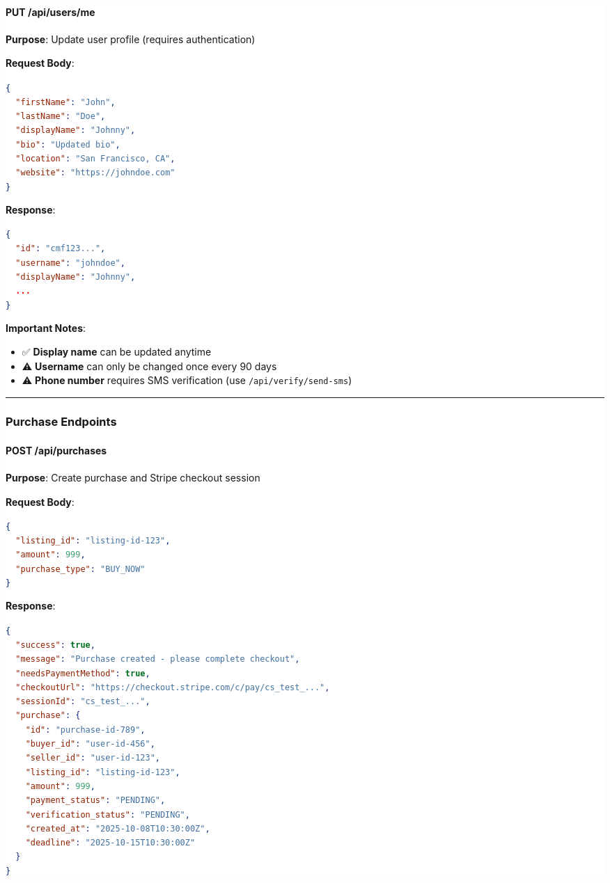 
#### PUT /api/users/me
**Purpose**: Update user profile (requires authentication)

**Request Body**:
```json
{
  "firstName": "John",
  "lastName": "Doe",
  "displayName": "Johnny",
  "bio": "Updated bio",
  "location": "San Francisco, CA",
  "website": "https://johndoe.com"
}
```

**Response**:
```json
{
  "id": "cmf123...",
  "username": "johndoe",
  "displayName": "Johnny",
  ...
}
```

**Important Notes**:
- ✅ **Display name** can be updated anytime
- ⚠️ **Username** can only be changed once every 90 days
- ⚠️ **Phone number** requires SMS verification (use `/api/verify/send-sms`)

---

### Purchase Endpoints

#### POST /api/purchases
**Purpose**: Create purchase and Stripe checkout session

**Request Body**:
```json
{
  "listing_id": "listing-id-123",
  "amount": 999,
  "purchase_type": "BUY_NOW"
}
```

**Response**:
```json
{
  "success": true,
  "message": "Purchase created - please complete checkout",
  "needsPaymentMethod": true,
  "checkoutUrl": "https://checkout.stripe.com/c/pay/cs_test_...",
  "sessionId": "cs_test_...",
  "purchase": {
    "id": "purchase-id-789",
    "buyer_id": "user-id-456",
    "seller_id": "user-id-123",
    "listing_id": "listing-id-123",
    "amount": 999,
    "payment_status": "PENDING",
    "verification_status": "PENDING",
    "created_at": "2025-10-08T10:30:00Z",
    "deadline": "2025-10-15T10:30:00Z"
  }
}
```
